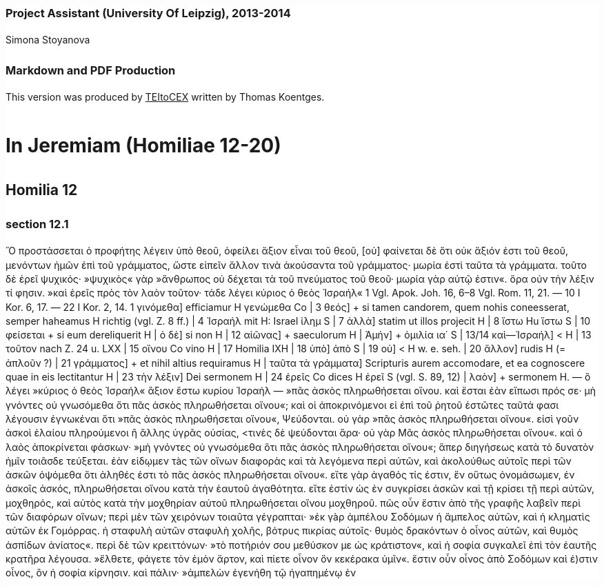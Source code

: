 ### Project Assistant (University Of Leipzig), 2013-2014

Simona Stoyanova  
  
### Markdown and PDF Production

This version was produced by [TEItoCEX](https://github.com/ThomasK81/TEItoCEX) written by Thomas Koentges.

# In Jeremiam (Homiliae 12-20)

## Homilia 12

### section 12.1

<p>Ὃ προστάσσεται ὁ προφήτης λέγειν ὑπὸ θεοῦ, ὀφείλει <milestone unit="mspage" n="255v"/> ἄξιον εἶναι τοῦ θεοῦ, [οὐ] φαίνεται δὲ ὅτι
                            οὐκ ἄξιόν ἐστι τοῦ θεοῦ, <lb n="20"/> μενόντων ἡμῶν ἐπὶ τοῦ γράμματος,
                            ὥστε εἰπεῖν ἄλλον τινὰ ἀκούσαντα τοῦ γράμματος· μωρία ἐστὶ ταῦτα τὰ
                            γράμματα. τοῦτο δὲ ἐρεῖ ψυχικός· »ψυχικὸς« γὰρ »ἄνθρωπος οὐ δέχεται τὰ
                            τοῦ πνεύματος τοῦ θεοῦ· μωρία γὰρ αὐτῷ ἐστιν«. ὅρα οὐν τὴν λέξιν τί
                            φησιν. »καὶ ἐρεῖς πρὸς τὸν λαὸν τοῦτον· τάδε λέγει κύριος ὁ θεὸς Ἰσραήλ«
                                <note type="footnote">1 Vgl. Apok. Joh. 16, 6–8 Vgl. Rom. 11, 21. —
                                10 I Kor. 6, 17. — 22 I Kor. 2, 14.</note>
                            <note type="footnote">1 γινόμεθα] efficiamur Η γενώμεθα Co | 3 θεός] +
                                si tamen candorem, quem nohis coneesserat, semper haheamus Η richtig
                                (vgl. Ζ. 8 ff.) | 4 Ἰσραήλ mit H: Israel ἰλημ S | 7 ἀλλὰ] statim ut
                                illos projecit H | 8 ἴστω Hu ἵστω S | 10 φείσεται + si eum
                                dereliquerit Η | ὁ δὲ] si non H | 12 αἰῶνας] + saeculorum H | Ἀμήν]
                                + ὁμιλία ια΄ S | 13/14 καὶ—Ἰσραήλ] &lt; H | 13 τοῦτον nach Ζ. 24 u.
                                LXX | 15 οἴνου Co vino Η | 17 Ηomilia ΙXH | 18 ὑπὸ] ἀπὸ S | 19 οὐ]
                                &lt; Η w. e. seh. | 20 ἄλλον] rudis Η (= ἁπλοῦν ?) | 21 γράμματος] +
                                et nihil altius requiramus Η | ταῦτα τὰ γράμματα] Scripturis aurem
                                accomodare, et ea cognoscere quae in eis lectitantur H | 23 τὴν
                                λέξιν] Dei sermonem H | 24 ἐρεῖς Co dices Η ἐρεῖ S (vgl. S. 89, 12)
                                | λαὸν] + sermonem H.</note>
                            <pb n="86"/> — <add>ὃ λέγει »κύριος ὁ θεὸς Ἱσραήλ«</add> ἂξιον ἔστω
                            κυρίου Ἰσραήλ — »πᾶς ἀσκὸς πληρωθήσεται οἵνου. καὶ ἔσται ἐὰν εἴπωσι πρός
                            σε· μὴ γνόντες οὐ γνωσόμεθα ὅτι πᾶς ἀσκὸς πληρωθήσεται οἵνου«; καὶ οἱ
                            ἀποκρινόμενοι <add>εἰ</add> ἐπὶ τοῦ ῥητοῦ ἑστῶτες ταῦτά φασι <lb n="5"/>
                            λέγουσιν ἐγνωκέναι ὅτι »πᾶς ἀσκὸς πληρωθήσεται οἵνου«, Ψεύδονται. οὐ γὰρ
                            »πᾶς ἀσκὸς πληρωθήσεται οἴνου«. εἰσὶ γοῦν ἀσκοὶ ἐλαίου πληρούμενοι ἢ
                            ἄλλης ὑγρᾶς οὐσίας, &lt;τινὲς δὲ ψεύδονται ἄρα· οὐ γὰρ Μᾶς ἀσκὸς
                            πληρωθήσεται οἴνου«. καὶ ὁ λαὸς ἀποκρίνεται φάσκων· »μὴ γνόντες οὐ
                            γνωσόμεθα ὅτι πᾶς ἀσκὸς <lb n="10"/> πληρωθήσεται οἵνου«; ἅπερ διηγήσεως
                            κατὰ τὸ δυνατὸν ἡμῖν τοιᾶσδε τεύξεται. ἐὰν εἰδῳμεν τàς τῶν οἴνων
                            διαφορὰς καὶ τὰ λεγόμενα περὶ αὐτῶν, καὶ ἀκολούθως αὐτοῖς περὶ τῶν ἀσκῶν
                            ὀψόμεθα ὅτι ἀληθές ἐστι τὸ πᾶς ἀσκὸς πληρωθήσεται οἴνου«. εἴτε γὰρ
                            ἀγαθός τίς έστιν, ἕν οὕτως ὀνομάσωμεν, έν ἀσκοῖς ἀσκός, <lb n="15"/>
                            πληρωθήσεται οἴνου κατὰ τὴν ἑαυτοῦ ἀγαθότητα. εἴτε ἐστίν ὡς ἐν συγκρίσει
                            ἀσκῶν καὶ τῇ κρίσει τῇ περὶ αὐτῶν, μοχθηρός, καὶ αὐτὸς κατὰ τὴν
                            μοχθηρίαν αὐτοῦ πληρωθήσεται οἴνου μοχθηροῦ. πῶς οὖν ἔστιν ἀπὸ τῆς
                            γραφῆς λαβεῖν περὶ τῶν διαφόρων οἵνων; περὶ μὲν τῶν χειρόνων τοιαῦτα
                            γέγραπται· »ἐκ γàρ ἀμπέλου <milestone unit="mspage" n="256r"/> Σοδόμων ἡ
                                <lb n="20"/> ἄμπελος αὐτῶν, καὶ ἡ κληματὶς αὐτῶν ἐκ Γομόρρας. ἡ
                            σταφυλὴ αὐτῶν σταφυλὴ χολῆς, βότρυς πικρίας αὐτοῖς· θυμὸς δρακόντων ὁ
                            οἶνος αὐτῶν, καὶ θυμὸς ἀσπίδων ἀνίατος«. περὶ δὲ τῶν κρειττόνων· »τὸ
                            ποτήριόν σου μεθύσκον με ὡς κράτιστον«, καὶ ἡ σοφία συγκαλεῖ ἐπὶ τὸν
                            ἐαυτῆς κρατῆρα λέγουσα. »ἔλθετε, φάγετε τὸν ἐμὸν ἄρτον, <lb n="25"/> καὶ
                            πίετε οἶνον ὅν κεκέρακα ὑμῖν«. ἔστιν οὖν οἶνος ἀπὸ Σοδόμων καὶ ἐ)στιν
                            οἶνος, ὃν ἡ σοφία κίρνησιν. καὶ πάλιν· »ἀμπελὼν ἐγενήθη τῷ ἠγαπημένῳ ἐν